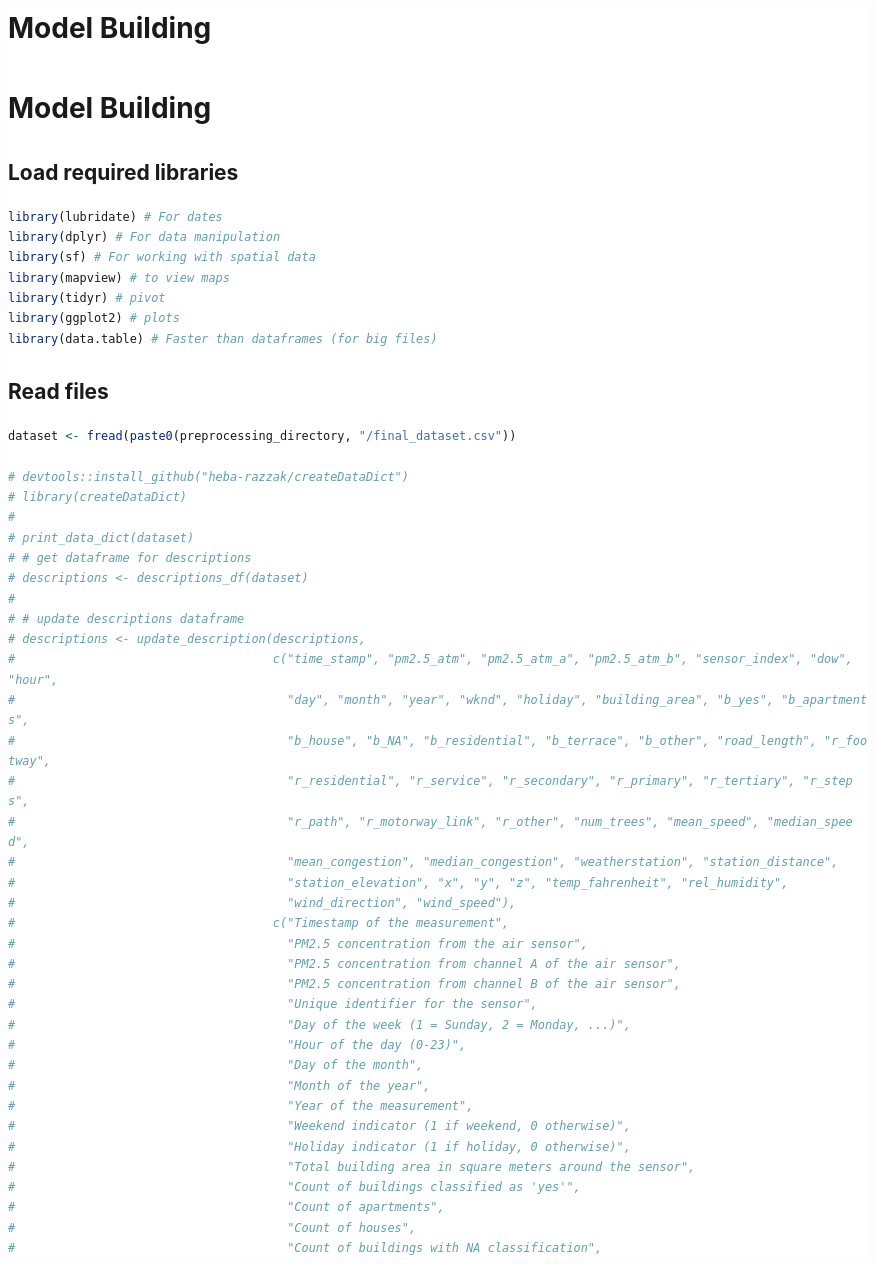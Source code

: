 Model Building
================

# Model Building

## Load required libraries

``` r
library(lubridate) # For dates
library(dplyr) # For data manipulation
library(sf) # For working with spatial data
library(mapview) # to view maps
library(tidyr) # pivot
library(ggplot2) # plots
library(data.table) # Faster than dataframes (for big files)
```

## Read files

``` r
dataset <- fread(paste0(preprocessing_directory, "/final_dataset.csv"))

# devtools::install_github("heba-razzak/createDataDict")
# library(createDataDict)
# 
# print_data_dict(dataset)
# # get dataframe for descriptions
# descriptions <- descriptions_df(dataset)
# 
# # update descriptions dataframe
# descriptions <- update_description(descriptions,
#                                    c("time_stamp", "pm2.5_atm", "pm2.5_atm_a", "pm2.5_atm_b", "sensor_index", "dow", "hour", 
#                                      "day", "month", "year", "wknd", "holiday", "building_area", "b_yes", "b_apartments", 
#                                      "b_house", "b_NA", "b_residential", "b_terrace", "b_other", "road_length", "r_footway", 
#                                      "r_residential", "r_service", "r_secondary", "r_primary", "r_tertiary", "r_steps", 
#                                      "r_path", "r_motorway_link", "r_other", "num_trees", "mean_speed", "median_speed", 
#                                      "mean_congestion", "median_congestion", "weatherstation", "station_distance", 
#                                      "station_elevation", "x", "y", "z", "temp_fahrenheit", "rel_humidity", 
#                                      "wind_direction", "wind_speed"),
#                                    c("Timestamp of the measurement", 
#                                      "PM2.5 concentration from the air sensor", 
#                                      "PM2.5 concentration from channel A of the air sensor", 
#                                      "PM2.5 concentration from channel B of the air sensor", 
#                                      "Unique identifier for the sensor", 
#                                      "Day of the week (1 = Sunday, 2 = Monday, ...)", 
#                                      "Hour of the day (0-23)", 
#                                      "Day of the month", 
#                                      "Month of the year", 
#                                      "Year of the measurement", 
#                                      "Weekend indicator (1 if weekend, 0 otherwise)", 
#                                      "Holiday indicator (1 if holiday, 0 otherwise)", 
#                                      "Total building area in square meters around the sensor", 
#                                      "Count of buildings classified as 'yes'", 
#                                      "Count of apartments", 
#                                      "Count of houses", 
#                                      "Count of buildings with NA classification", 
```